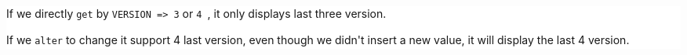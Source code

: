 If we directly `get` by `VERSION => 3` or `4 `, it only displays last three version.

If we `alter` to change it support 4 last version, even though we didn't insert a new value, it will display the last 4 version.
